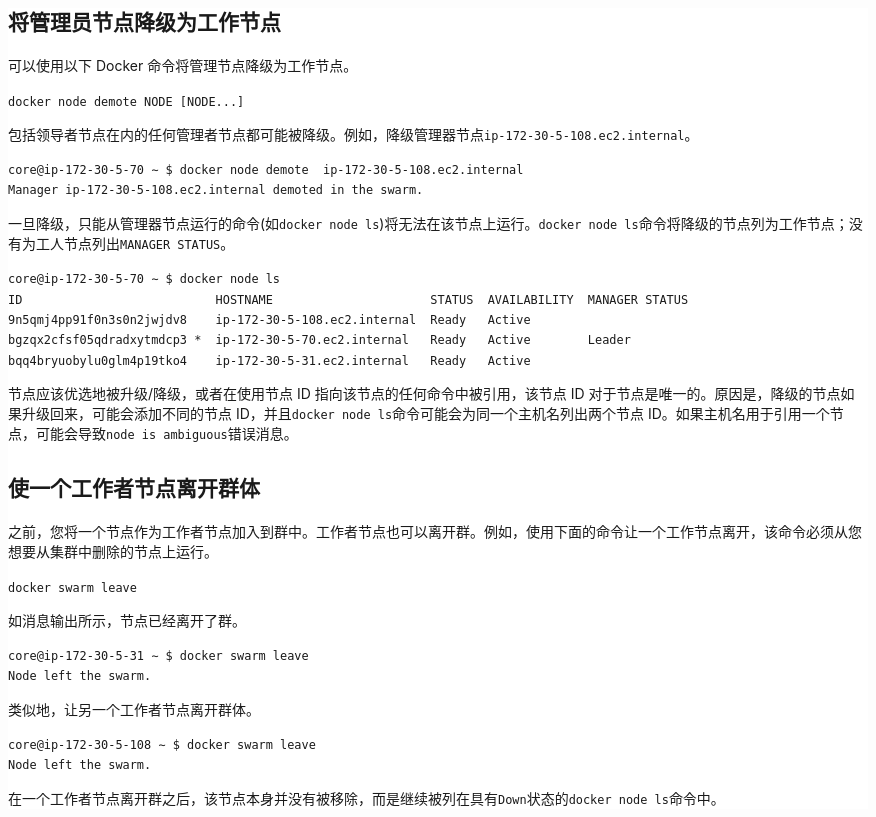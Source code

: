 ## 将管理员节点降级为工作节点

可以使用以下 Docker 命令将管理节点降级为工作节点。

```
docker node demote NODE [NODE...]

```

包括领导者节点在内的任何管理者节点都可能被降级。例如，降级管理器节点`ip-172-30-5-108.ec2.internal`。

```
core@ip-172-30-5-70 ∼ $ docker node demote  ip-172-30-5-108.ec2.internal
Manager ip-172-30-5-108.ec2.internal demoted in the swarm.

```

一旦降级，只能从管理器节点运行的命令(如`docker node ls`)将无法在该节点上运行。`docker node ls`命令将降级的节点列为工作节点；没有为工人节点列出`MANAGER STATUS`。

```
core@ip-172-30-5-70 ∼ $ docker node ls
ID                           HOSTNAME                      STATUS  AVAILABILITY  MANAGER STATUS
9n5qmj4pp91f0n3s0n2jwjdv8    ip-172-30-5-108.ec2.internal  Ready   Active        
bgzqx2cfsf05qdradxytmdcp3 *  ip-172-30-5-70.ec2.internal   Ready   Active        Leader
bqq4bryuobylu0glm4p19tko4    ip-172-30-5-31.ec2.internal   Ready   Active        

```

节点应该优选地被升级/降级，或者在使用节点 ID 指向该节点的任何命令中被引用，该节点 ID 对于节点是唯一的。原因是，降级的节点如果升级回来，可能会添加不同的节点 ID，并且`docker node ls`命令可能会为同一个主机名列出两个节点 ID。如果主机名用于引用一个节点，可能会导致`node is ambiguous`错误消息。

## 使一个工作者节点离开群体

之前，您将一个节点作为工作者节点加入到群中。工作者节点也可以离开群。例如，使用下面的命令让一个工作节点离开，该命令必须从您想要从集群中删除的节点上运行。

```
docker swarm leave

```

如消息输出所示，节点已经离开了群。

```
core@ip-172-30-5-31 ∼ $ docker swarm leave
Node left the swarm.

```

类似地，让另一个工作者节点离开群体。

```
core@ip-172-30-5-108 ∼ $ docker swarm leave
Node left the swarm.

```

在一个工作者节点离开群之后，该节点本身并没有被移除，而是继续被列在具有`Down`状态的`docker node ls`命令中。
